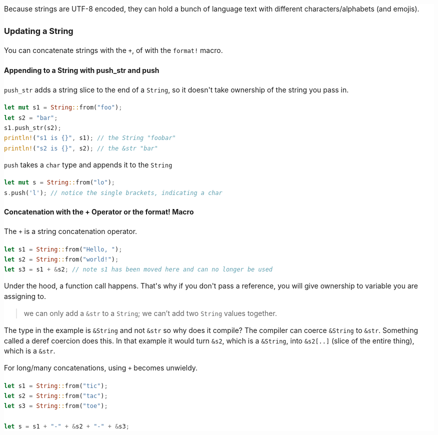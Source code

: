 Because strings are UTF-8 encoded, they can hold a bunch of language text with different characters/alphabets (and emojis).

### Updating a String

You can concatenate strings with the `+`, of with the `format!` macro.

#### Appending to a String with push_str and push

`push_str` adds a string slice to the end of a `String`, so it doesn't take ownership of the string you pass in.

```rust
let mut s1 = String::from("foo");
let s2 = "bar";
s1.push_str(s2);
println!("s1 is {}", s1); // the String "foobar"
println!("s2 is {}", s2); // the &str "bar"
```

`push` takes a `char` type and appends it to the `String`

```rust
let mut s = String::from("lo");
s.push('l'); // notice the single brackets, indicating a char
```

#### Concatenation with the + Operator or the format! Macro

The `+` is a string concatenation operator.

```rust
let s1 = String::from("Hello, ");
let s2 = String::from("world!");
let s3 = s1 + &s2; // note s1 has been moved here and can no longer be used
```

Under the hood, a function call happens.
That's why if you don't pass a reference, you will give ownership to variable you are assigning to.

> we can only add a `&str` to a `String`; we can’t add two `String` values together.

The type in the example is `&String` and not `&str` so why does it compile?
The compiler can coerce `&String` to `&str`.
Something called a deref coercion does this.
In that example it would turn `&s2`, which is a `&String`, into `&s2[..]` (slice of the entire thing), which is a `&str`.

For long/many concatenations, using `+` becomes unwieldy.

```rust
let s1 = String::from("tic");
let s2 = String::from("tac");
let s3 = String::from("toe");

let s = s1 + "-" + &s2 + "-" + &s3;
```
